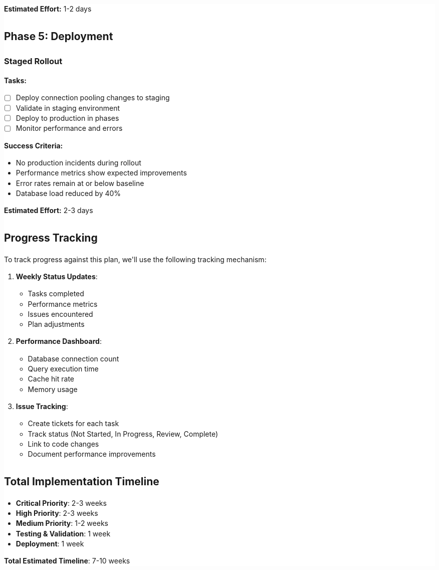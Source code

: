 **Estimated Effort:** 1-2 days

## Phase 5: Deployment

### Staged Rollout

**Tasks:**

- [ ] Deploy connection pooling changes to staging
- [ ] Validate in staging environment
- [ ] Deploy to production in phases
- [ ] Monitor performance and errors

**Success Criteria:**

- No production incidents during rollout
- Performance metrics show expected improvements
- Error rates remain at or below baseline
- Database load reduced by 40%

**Estimated Effort:** 2-3 days

## Progress Tracking

To track progress against this plan, we'll use the following tracking mechanism:

1. **Weekly Status Updates**:

   - Tasks completed
   - Performance metrics
   - Issues encountered
   - Plan adjustments

2. **Performance Dashboard**:

   - Database connection count
   - Query execution time
   - Cache hit rate
   - Memory usage

3. **Issue Tracking**:
   - Create tickets for each task
   - Track status (Not Started, In Progress, Review, Complete)
   - Link to code changes
   - Document performance improvements

## Total Implementation Timeline

- **Critical Priority**: 2-3 weeks
- **High Priority**: 2-3 weeks
- **Medium Priority**: 1-2 weeks
- **Testing & Validation**: 1 week
- **Deployment**: 1 week

**Total Estimated Timeline**: 7-10 weeks
